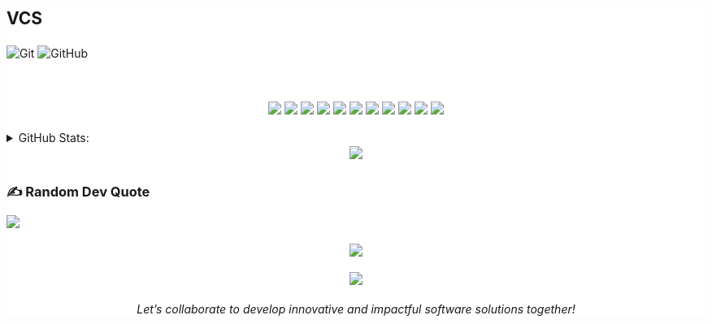  ## VCS
 ![Git](https://img.shields.io/badge/git-%23F05033.svg?style=for-the-badge&logo=git&logoColor=white)
 ![GitHub](https://img.shields.io/badge/github-%23121011.svg?style=for-the-badge&logo=github&logoColor=white)

<br>
<div align="center">
<p>
    <img src="https://img.shields.io/badge/Git-black?style=for-the-badge&logo=git&logoColor=F05032" />
    <img src="https://img.shields.io/badge/GitHub-black?style=for-the-badge&logo=github&logoColor=white" />
    <img src="https://img.shields.io/badge/Ubuntu-black?style=for-the-badge&logo=ubuntu&logoColor=orange" />
    <img src="https://img.shields.io/badge/Spring_Boot-000000?style=for-the-badge&logo=spring-boot&logoColor=green" />
    <img src="https://img.shields.io/badge/Kali_Linux-000000?style=for-the-badge&logo=kali-linux&logoColor=557C94" />
    <img src="https://img.shields.io/badge/Angular-000000?style=for-the-badge&logo=angular&logoColor=DD0031" />
    <img src="https://img.shields.io/badge/next%20js-000000?style=for-the-badge&logo=nextdotjs&logoColor=white" />
    <img src="https://img.shields.io/badge/nestjs-000000?style=for-the-badge&logo=nestjs&logoColor=E0234E" />
    <img src="https://img.shields.io/badge/React-000000?style=for-the-badge&logo=react&logoColor=61DAFB" />
    <img src="https://img.shields.io/badge/Vite-000000?style=for-the-badge&logo=vite&logoColor=FFD62E" />
    <img src="https://img.shields.io/badge/TypeScript-000000?style=for-the-badge&logo=typescript&logoColor=007ACC" />
    	
    	
</p>
</div>


<details><summary>GitHub Stats:</summary></details>

<div align="center">
  <img src="https://github-readme-streak-stats.herokuapp.com/?user=sasmithx&theme=highcontrast&hide_border=true" />
 </div>

 ### ✍️ Random Dev Quote
![](https://quotes-github-readme.vercel.app/api?type=horizontal&theme=dark)

 <p align="center">
  <img  width="1000" src="https://capsule-render.vercel.app/api?type=waving&color=gradient&height=80&section=footer"/>
</p>
   
<p align="center">
  <img  width="1000" src="https://user-images.githubusercontent.com/73097560/115834477-dbab4500-a447-11eb-908a-139a6edaec5c.gif"/>
</p>

<p align="center">
  <i>Let’s collaborate to develop innovative and impactful software solutions together!</i>
</p>

</div>
